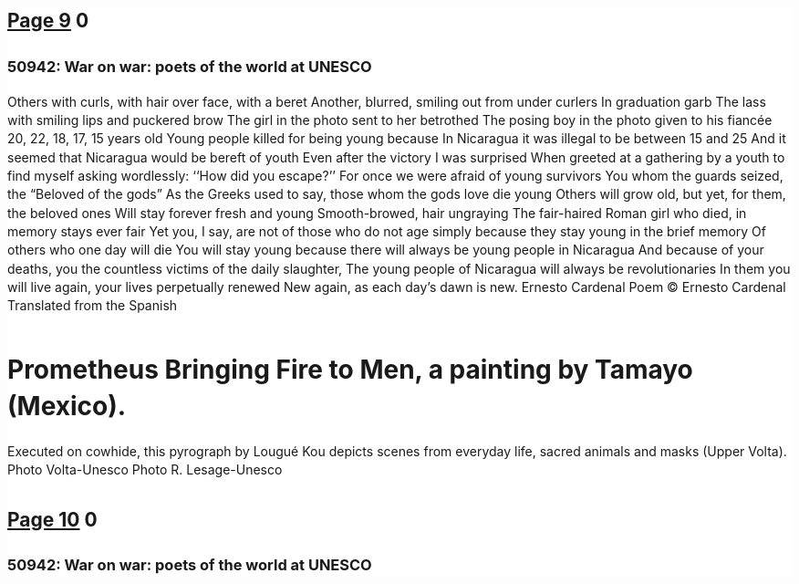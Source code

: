 ## [Page 9](https://demo.humlab.umu.se/courier/074796engo.pdf#page=9) 0

### 50942: War on war: poets of the world at UNESCO

Others with curls, with hair over face, with a beret 
Another, blurred, smiling out from under curlers 
In graduation garb 
The lass with smiling lips and puckered brow 
The girl in the photo sent to her betrothed 
The posing boy in the photo given to his fiancée 
20, 22, 18, 17, 15 years old 
Young people killed for being young because 
In Nicaragua it was illegal to be between 15 and 25 
And it seemed that Nicaragua would be bereft of youth 
Even after the victory I was surprised 
When greeted at a gathering by a youth 
to find myself asking wordlessly: ‘‘How did you escape?’’ 
For once we were afraid of young survivors 
You whom the guards seized, the “Beloved of the gods” 
As the Greeks used to say, those whom the gods love die young 
Others will grow old, but yet, for them, the beloved ones 
Will stay forever fresh and young 
Smooth-browed, hair ungraying 
The fair-haired Roman girl who died, in memory stays ever fair 
Yet you, I say, are not of those who do not age 
simply because they stay young in the brief memory 
Of others who one day will die 
You will stay young because there will always be young people in Nicaragua 
And because of your deaths, you the countless victims of the daily slaughter, 
The young people of Nicaragua will always be revolutionaries 
In them you will live again, your lives perpetually renewed 
New again, as each day’s dawn is new. 
Ernesto Cardenal 
Poem © Ernesto Cardenal 
Translated from the Spanish 
 
 
      
Prometheus Bringing Fire to Men, a painting by Tamayo (Mexico). 
== 
Executed on cowhide, this pyrograph by Lougué Kou depicts scenes 
from everyday life, sacred animals and masks (Upper Volta). 
Photo Volta-Unesco 
Photo R. Lesage-Unesco

## [Page 10](https://demo.humlab.umu.se/courier/074796engo.pdf#page=10) 0

### 50942: War on war: poets of the world at UNESCO
